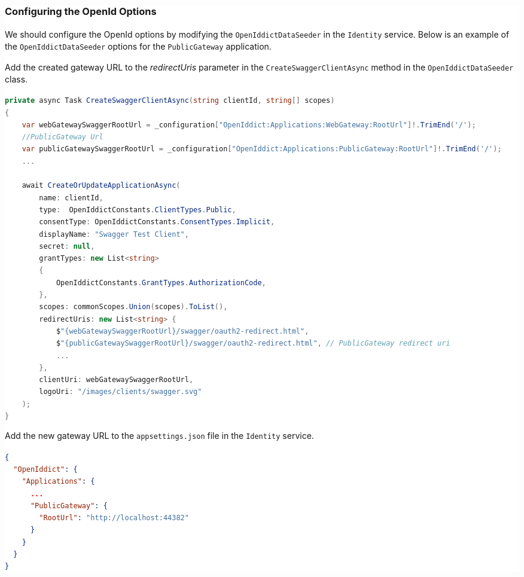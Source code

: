 ### Configuring the OpenId Options

We should configure the OpenId options by modifying the `OpenIddictDataSeeder` in the `Identity` service. Below is an example of the `OpenIddictDataSeeder` options for the `PublicGateway` application.

Add the created gateway URL to the *redirectUris* parameter in the `CreateSwaggerClientAsync` method in the `OpenIddictDataSeeder` class.

```csharp
private async Task CreateSwaggerClientAsync(string clientId, string[] scopes)
{
    var webGatewaySwaggerRootUrl = _configuration["OpenIddict:Applications:WebGateway:RootUrl"]!.TrimEnd('/'); 
    //PublicGateway Url
    var publicGatewaySwaggerRootUrl = _configuration["OpenIddict:Applications:PublicGateway:RootUrl"]!.TrimEnd('/');
    ...

    await CreateOrUpdateApplicationAsync(
        name: clientId,
        type:  OpenIddictConstants.ClientTypes.Public,
        consentType: OpenIddictConstants.ConsentTypes.Implicit,
        displayName: "Swagger Test Client",
        secret: null,
        grantTypes: new List<string>
        {
            OpenIddictConstants.GrantTypes.AuthorizationCode,
        },
        scopes: commonScopes.Union(scopes).ToList(),
        redirectUris: new List<string> {
            $"{webGatewaySwaggerRootUrl}/swagger/oauth2-redirect.html",
            $"{publicGatewaySwaggerRootUrl}/swagger/oauth2-redirect.html", // PublicGateway redirect uri
            ...
        },
        clientUri: webGatewaySwaggerRootUrl,
        logoUri: "/images/clients/swagger.svg"
    );
}
```

Add the new gateway URL to the `appsettings.json` file in the `Identity` service.

```json
{
  "OpenIddict": {
    "Applications": {
      ...
      "PublicGateway": {
        "RootUrl": "http://localhost:44382"
      }
    }
  }
}
```
